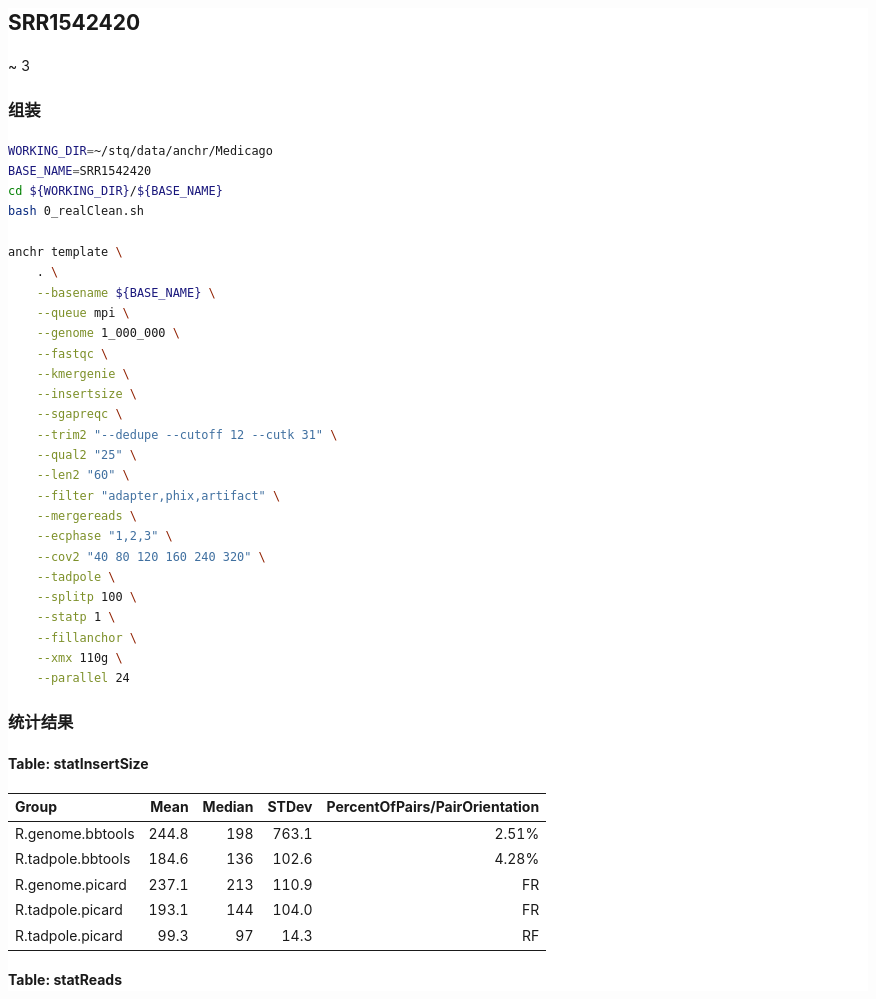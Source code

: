 
## SRR1542420
~ 3

### 组装
```bash
WORKING_DIR=~/stq/data/anchr/Medicago
BASE_NAME=SRR1542420
cd ${WORKING_DIR}/${BASE_NAME}
bash 0_realClean.sh

anchr template \
    . \
    --basename ${BASE_NAME} \
    --queue mpi \
    --genome 1_000_000 \
    --fastqc \
    --kmergenie \
    --insertsize \
    --sgapreqc \
    --trim2 "--dedupe --cutoff 12 --cutk 31" \
    --qual2 "25" \
    --len2 "60" \
    --filter "adapter,phix,artifact" \
    --mergereads \
    --ecphase "1,2,3" \
    --cov2 "40 80 120 160 240 320" \
    --tadpole \
    --splitp 100 \
    --statp 1 \
    --fillanchor \
    --xmx 110g \
    --parallel 24
```

### 统计结果
#### Table: statInsertSize

| Group | Mean | Median | STDev | PercentOfPairs/PairOrientation |
|:--|--:|--:|--:|--:|
| R.genome.bbtools | 244.8 | 198 | 763.1 | 2.51% |
| R.tadpole.bbtools | 184.6 | 136 | 102.6 | 4.28% |
| R.genome.picard | 237.1 | 213 | 110.9 | FR |
| R.tadpole.picard | 193.1 | 144 | 104.0 | FR |
| R.tadpole.picard | 99.3 | 97 | 14.3 | RF |

#### Table: statReads
